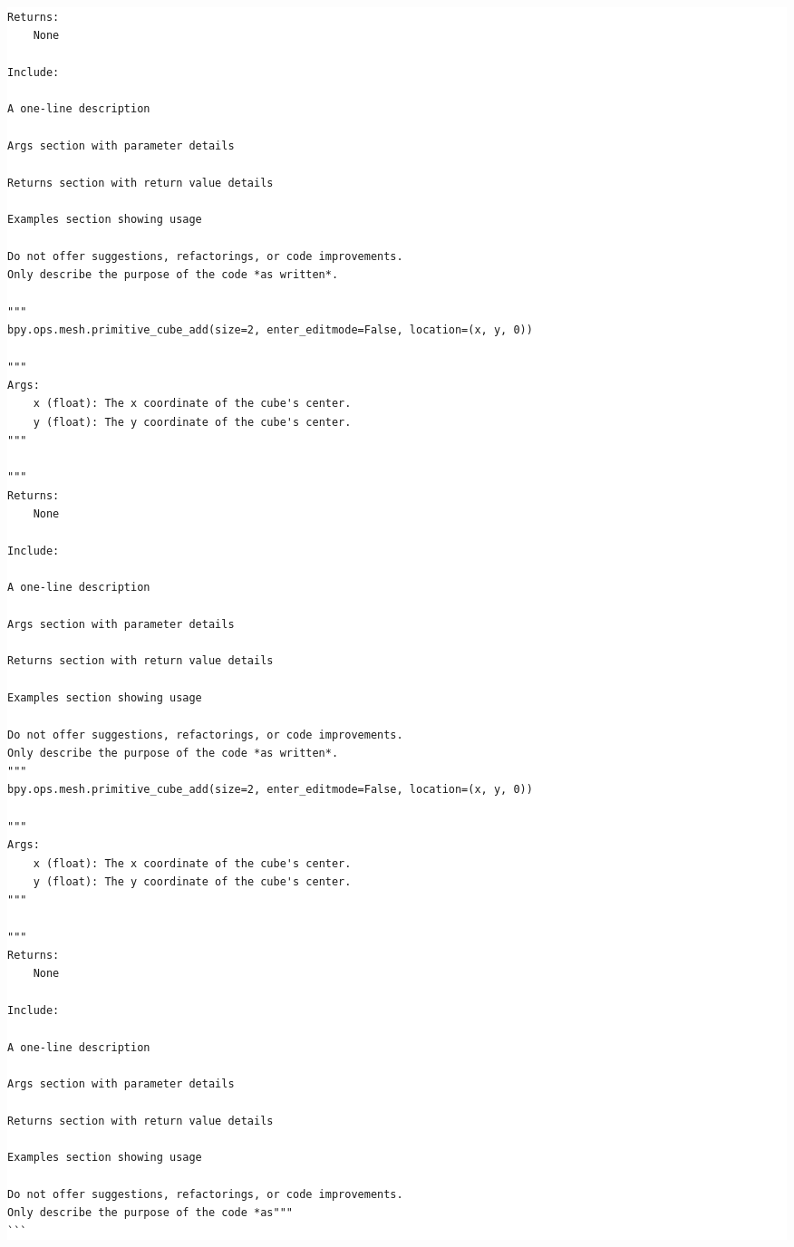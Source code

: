     Returns:
        None

    Include:

    A one-line description

    Args section with parameter details

    Returns section with return value details

    Examples section showing usage

    Do not offer suggestions, refactorings, or code improvements.
    Only describe the purpose of the code *as written*.

    """
    bpy.ops.mesh.primitive_cube_add(size=2, enter_editmode=False, location=(x, y, 0))

    """
    Args:
        x (float): The x coordinate of the cube's center.
        y (float): The y coordinate of the cube's center.
    """

    """
    Returns:
        None

    Include:

    A one-line description

    Args section with parameter details

    Returns section with return value details

    Examples section showing usage

    Do not offer suggestions, refactorings, or code improvements.
    Only describe the purpose of the code *as written*.
    """
    bpy.ops.mesh.primitive_cube_add(size=2, enter_editmode=False, location=(x, y, 0))

    """
    Args:
        x (float): The x coordinate of the cube's center.
        y (float): The y coordinate of the cube's center.
    """

    """
    Returns:
        None

    Include:

    A one-line description

    Args section with parameter details

    Returns section with return value details

    Examples section showing usage

    Do not offer suggestions, refactorings, or code improvements.
    Only describe the purpose of the code *as"""
    ```